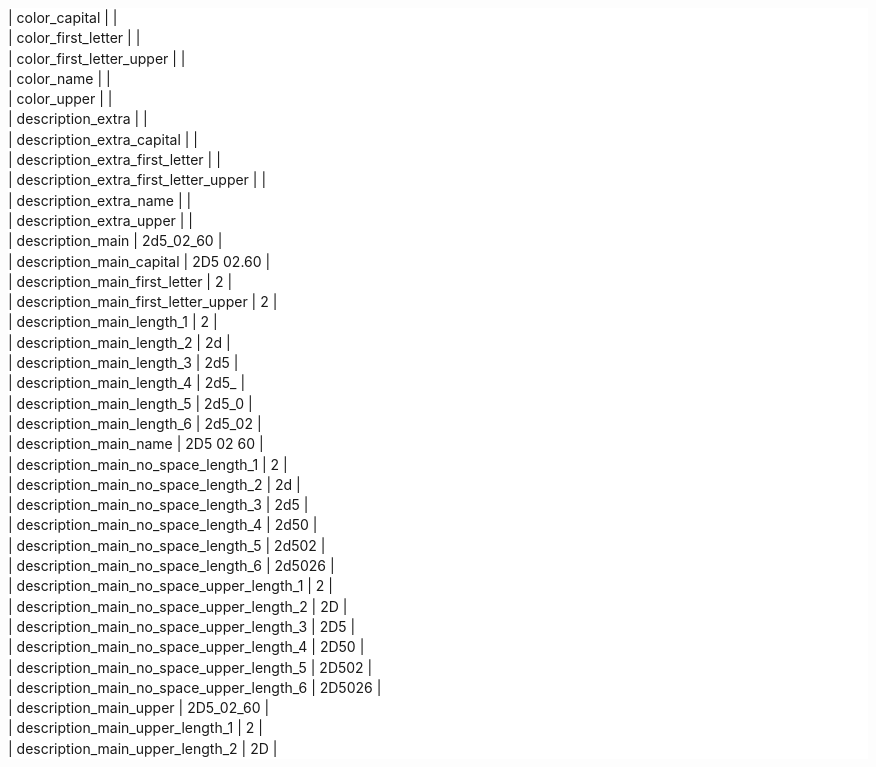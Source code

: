 | color_capital |  |  
| color_first_letter |  |  
| color_first_letter_upper |  |  
| color_name |  |  
| color_upper |  |  
| description_extra |  |  
| description_extra_capital |  |  
| description_extra_first_letter |  |  
| description_extra_first_letter_upper |  |  
| description_extra_name |  |  
| description_extra_upper |  |  
| description_main | 2d5_02_60 |  
| description_main_capital | 2D5 02.60 |  
| description_main_first_letter | 2 |  
| description_main_first_letter_upper | 2 |  
| description_main_length_1 | 2 |  
| description_main_length_2 | 2d |  
| description_main_length_3 | 2d5 |  
| description_main_length_4 | 2d5_ |  
| description_main_length_5 | 2d5_0 |  
| description_main_length_6 | 2d5_02 |  
| description_main_name | 2D5 02 60 |  
| description_main_no_space_length_1 | 2 |  
| description_main_no_space_length_2 | 2d |  
| description_main_no_space_length_3 | 2d5 |  
| description_main_no_space_length_4 | 2d50 |  
| description_main_no_space_length_5 | 2d502 |  
| description_main_no_space_length_6 | 2d5026 |  
| description_main_no_space_upper_length_1 | 2 |  
| description_main_no_space_upper_length_2 | 2D |  
| description_main_no_space_upper_length_3 | 2D5 |  
| description_main_no_space_upper_length_4 | 2D50 |  
| description_main_no_space_upper_length_5 | 2D502 |  
| description_main_no_space_upper_length_6 | 2D5026 |  
| description_main_upper | 2D5_02_60 |  
| description_main_upper_length_1 | 2 |  
| description_main_upper_length_2 | 2D |  
